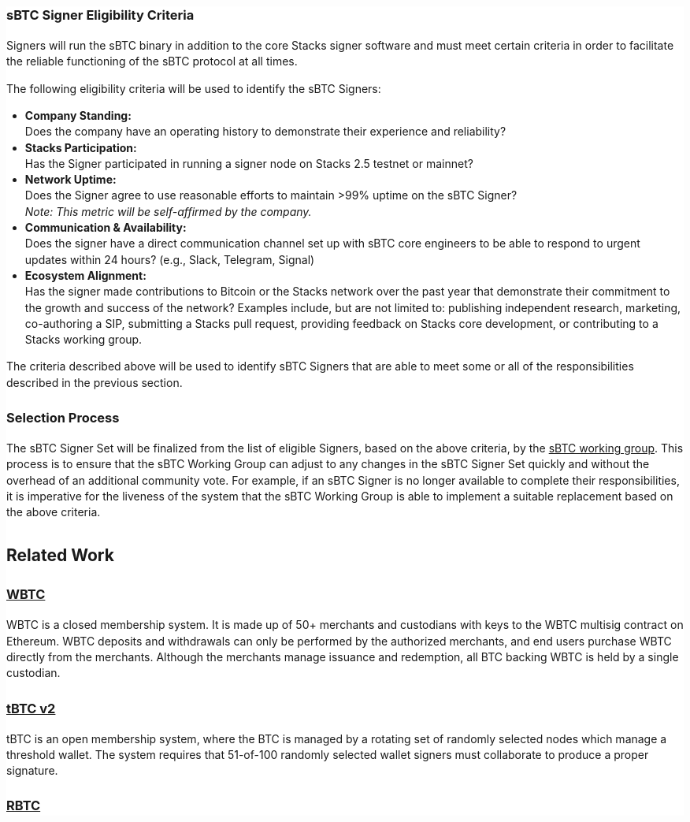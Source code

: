 ### sBTC Signer Eligibility Criteria

Signers will run the sBTC binary in addition to the core Stacks signer software and must meet certain criteria in order to facilitate the reliable functioning of the sBTC protocol at all times.

The following eligibility criteria will be used to identify the sBTC Signers:

- **Company Standing:**  
  Does the company have an operating history to demonstrate their experience and reliability?
- **Stacks Participation:**  
  Has the Signer participated in running a signer node on Stacks 2.5 testnet or mainnet?
- **Network Uptime:**  
  Does the Signer agree to use reasonable efforts to maintain >99% uptime on the sBTC Signer?  
  *Note: This metric will be self-affirmed by the company.*
- **Communication & Availability:**  
  Does the signer have a direct communication channel set up with sBTC core engineers to be able to respond to urgent updates within 24 hours? (e.g., Slack, Telegram, Signal)
- **Ecosystem Alignment:**  
  Has the signer made contributions to Bitcoin or the Stacks network over the past year that demonstrate their commitment to the growth and success of the network? Examples include, but are not limited to: publishing independent research, marketing, co-authoring a SIP, submitting a Stacks pull request, providing feedback on Stacks core development, or contributing to a Stacks working group.

The criteria described above will be used to identify sBTC Signers that are able to meet some or all of the responsibilities described in the previous section.

### Selection Process

The sBTC Signer Set will be finalized from the list of eligible Signers, based on the above criteria, by the [sBTC working group](https://github.com/orgs/stacks-network/discussions/469). This process is to ensure that the sBTC Working Group can adjust to any changes in the sBTC Signer Set quickly and without the overhead of an additional community vote. For example, if an sBTC Signer is no longer available to complete their responsibilities, it is imperative for the liveness of the system that the sBTC Working Group is able to implement a suitable replacement based on the above criteria.

## Related Work

### [WBTC](https://wbtc.network/assets/wrapped-tokens-whitepaper.pdf)

WBTC is a closed membership system. It is made up of 50+ merchants and custodians with keys to the WBTC multisig contract on Ethereum. WBTC deposits and withdrawals can only be performed by the authorized merchants, and end users purchase WBTC directly from the merchants. Although the merchants manage issuance and redemption, all BTC backing WBTC is held by a single custodian.

### [tBTC v2](https://whitepaper.io/document/691/tbtc-whitepaper)

tBTC is an open membership system, where the BTC is managed by a rotating set of randomly selected nodes which manage a threshold wallet. The system requires that 51-of-100 randomly selected wallet signers must collaborate to produce a proper signature.

### [RBTC](https://rootstock.io/static/a79b27d4889409602174df4710102056/RS-whitepaper.pdf)
